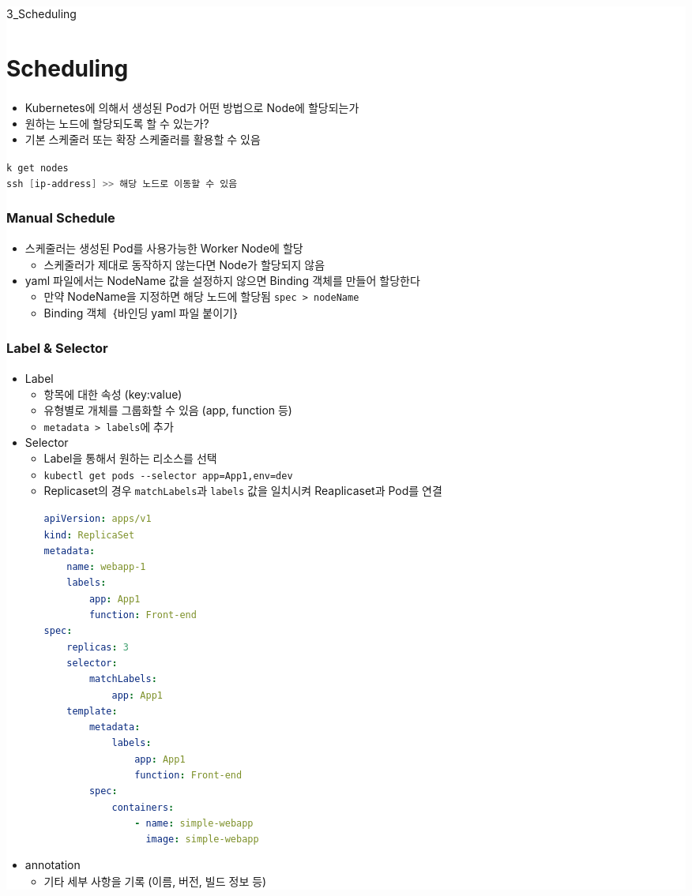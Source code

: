 3_Scheduling

# Scheduling
- Kubernetes에 의해서 생성된 Pod가 어떤 방법으로 Node에 할당되는가
- 원하는 노드에 할당되도록 할 수 있는가?
- 기본 스케줄러 또는 확장 스케줄러를 활용할 수 있음

```powershell
k get nodes 
ssh [ip-address] >> 해당 노드로 이동할 수 있음
```

### Manual Schedule
- 스케줄러는 생성된 Pod를 사용가능한 Worker Node에 할당	
    - 스케줄러가 제대로 동작하지 않는다면 Node가 할당되지 않음
- yaml 파일에서는 NodeName 값을 설정하지 않으면 Binding 객체를 만들어 할당한다	
    - 만약 NodeName을 지정하면 해당 노드에 할당됨 `spec > nodeName`
    - Binding 객체  {바인딩 yaml 파일 붙이기}

### Label & Selector
- Label	
    - 항목에 대한 속성 (key:value)	
    - 유형별로 개체를 그룹화할 수 있음 (app, function 등)	
    - `metadata > labels`에 추가
- Selector	
    - Label을 통해서 원하는 리소스를 선택		
    - `kubectl get pods --selector app=App1,env=dev`	
    - Replicaset의 경우 `matchLabels`과 `labels` 값을 일치시켜 Reaplicaset과 Pod를 연결
        ```yaml
        apiVersion: apps/v1
        kind: ReplicaSet
        metadata:
            name: webapp-1
            labels:
                app: App1
                function: Front-end
        spec:
            replicas: 3
            selector:
                matchLabels:
                    app: App1
            template:
                metadata:
                    labels:
                        app: App1
                        function: Front-end
                spec:
                    containers:
                        - name: simple-webapp
                          image: simple-webapp
        ```
- annotation
    - 기타 세부 사항을 기록 (이름, 버전, 빌드 정보 등)
